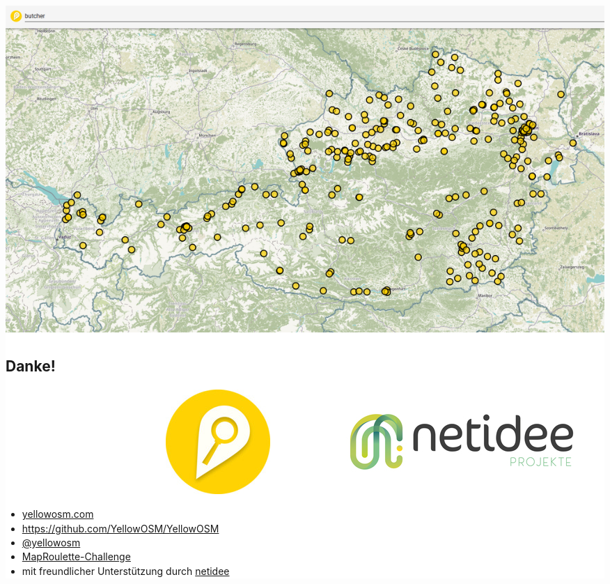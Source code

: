 
<img src="imgs/ff_butcher.png"/>


## Danke!
<div style="display:flex; align-items:center; justify-content:center;">
<div style="width:200px;"></div>
<a href="https://yellowosm.com/"><img src="imgs/YOSM_square.jpg" /></a>
<i class="twa twa-2x twa-heart" style="margin: 50px;"></i>
<a href="https://netidee.at"><img src="imgs/netidee_logo_projekte.jpg" /></a>
</div>

* <a href="https://yellowosm.com">yellowosm.com</a>
* <a href="https://github.com/YellowOSM/YellowOSM">https://github.com/YellowOSM/YellowOSM</a>
* <a href="https://twitter.com/yellowosm">@yellowosm</a>
* <a href="https://maproulette.org/challenge/4206/">MapRoulette-Challenge</a>
* mit freundlicher Unterstützung durch <a href="https://netidee.at/yellowosm">netidee</a>
